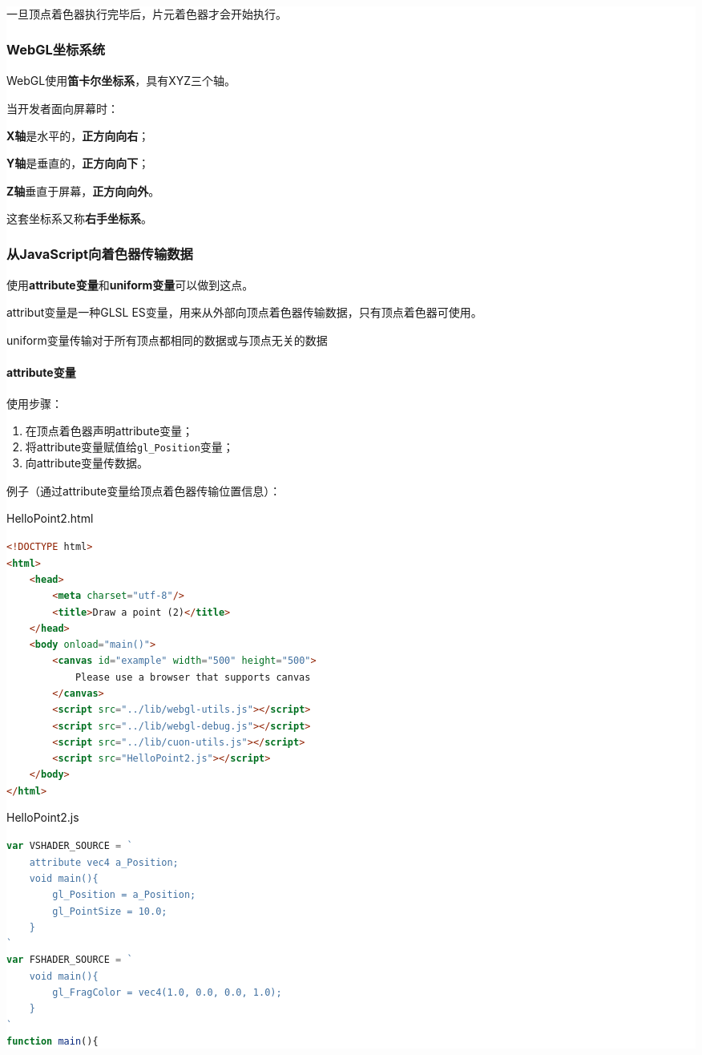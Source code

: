 一旦顶点着色器执行完毕后，片元着色器才会开始执行。

### WebGL坐标系统

WebGL使用**笛卡尔坐标系**，具有XYZ三个轴。

当开发者面向屏幕时：

**X轴**是水平的，**正方向向右**；

**Y轴**是垂直的，**正方向向下**；

**Z轴**垂直于屏幕，**正方向向外**。

这套坐标系又称**右手坐标系**。

### 从JavaScript向着色器传输数据

使用**attribute变量**和**uniform变量**可以做到这点。

attribut变量是一种GLSL ES变量，用来从外部向顶点着色器传输数据，只有顶点着色器可使用。

uniform变量传输对于所有顶点都相同的数据或与顶点无关的数据

#### attribute变量

使用步骤：

1. 在顶点着色器声明attribute变量；
2. 将attribute变量赋值给`gl_Position`变量；
3. 向attribute变量传数据。

例子（通过attribute变量给顶点着色器传输位置信息）：

HelloPoint2.html

```html
<!DOCTYPE html>
<html>
    <head>
        <meta charset="utf-8"/>
        <title>Draw a point (2)</title>
    </head>
    <body onload="main()">
        <canvas id="example" width="500" height="500">
            Please use a browser that supports canvas
        </canvas>
        <script src="../lib/webgl-utils.js"></script>
        <script src="../lib/webgl-debug.js"></script>
        <script src="../lib/cuon-utils.js"></script>
        <script src="HelloPoint2.js"></script>
    </body>
</html>
```

HelloPoint2.js

```javascript
var VSHADER_SOURCE = `
    attribute vec4 a_Position;
    void main(){
        gl_Position = a_Position;
        gl_PointSize = 10.0;
    }
`
var FSHADER_SOURCE = `
    void main(){
        gl_FragColor = vec4(1.0, 0.0, 0.0, 1.0);
    }
`
function main(){
```
